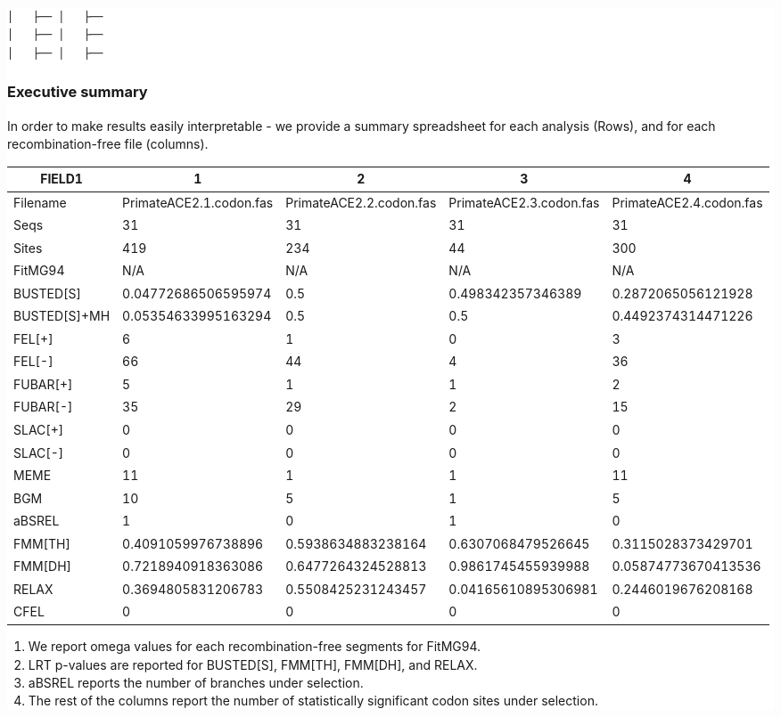 ```
│   ├── │   ├──
│   ├── │   ├──
│   ├── │   ├──
```

### Executive summary 

In order to make results easily interpretable - we provide a summary spreadsheet for each analysis (Rows), and for each recombination-free file (columns).

|FIELD1      |1                      |2                      |3                      |4                      |
|------------|-----------------------|-----------------------|-----------------------|-----------------------|
|Filename    |PrimateACE2.1.codon.fas|PrimateACE2.2.codon.fas|PrimateACE2.3.codon.fas|PrimateACE2.4.codon.fas|
|Seqs        |31                     |31                     |31                     |31                     |
|Sites       |419                    |234                    |44                     |300                    |
|FitMG94     |N/A                    |N/A                    |N/A                    |N/A                    |
|BUSTED[S]   |0.04772686506595974    |0.5                    |0.498342357346389      |0.2872065056121928     |
|BUSTED[S]+MH|0.05354633995163294    |0.5                    |0.5                    |0.4492374314471226     |
|FEL[+]      |6                      |1                      |0                      |3                      |
|FEL[-]      |66                     |44                     |4                      |36                     |
|FUBAR[+]    |5                      |1                      |1                      |2                      |
|FUBAR[-]    |35                     |29                     |2                      |15                     |
|SLAC[+]     |0                      |0                      |0                      |0                      |
|SLAC[-]     |0                      |0                      |0                      |0                      |
|MEME        |11                     |1                      |1                      |11                     |
|BGM         |10                     |5                      |1                      |5                      |
|aBSREL      |1                      |0                      |1                      |0                      |
|FMM[TH]     |0.4091059976738896     |0.5938634883238164     |0.6307068479526645     |0.3115028373429701     |
|FMM[DH]     |0.7218940918363086     |0.6477264324528813     |0.9861745455939988     |0.05874773670413536    |
|RELAX       |0.3694805831206783     |0.5508425231243457     |0.04165610895306981    |0.2446019676208168     |
|CFEL        |0                      |0                      |0                      |0                      |

<ol>
  <li>We report omega values for each recombination-free segments for FitMG94.</li>
  <li>LRT p-values are reported for BUSTED[S], FMM[TH], FMM[DH], and RELAX. </li>
  <li>aBSREL reports the number of branches under selection. </li>
  <li>The rest of the columns report the number of statistically significant codon sites under selection.</li>
</ol>
